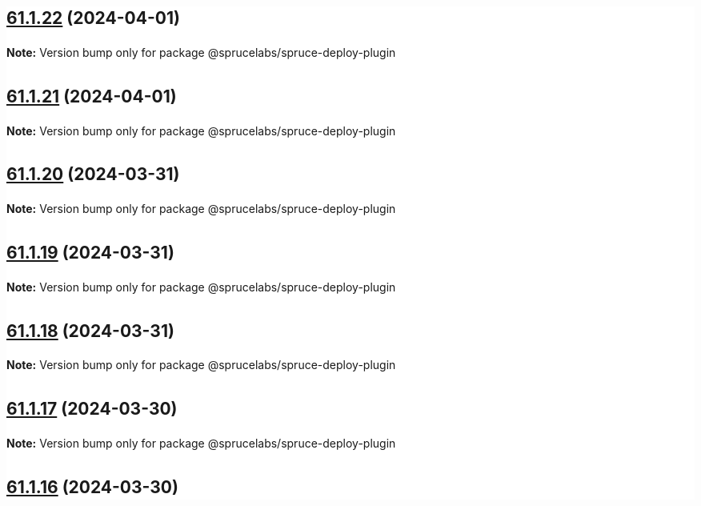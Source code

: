 ## [61.1.22](https://github.com/sprucelabsai-community/spruce-features-workspace/compare/v61.1.21...v61.1.22) (2024-04-01)

**Note:** Version bump only for package @sprucelabs/spruce-deploy-plugin





## [61.1.21](https://github.com/sprucelabsai-community/spruce-features-workspace/compare/v61.1.20...v61.1.21) (2024-04-01)

**Note:** Version bump only for package @sprucelabs/spruce-deploy-plugin





## [61.1.20](https://github.com/sprucelabsai-community/spruce-features-workspace/compare/v61.1.19...v61.1.20) (2024-03-31)

**Note:** Version bump only for package @sprucelabs/spruce-deploy-plugin





## [61.1.19](https://github.com/sprucelabsai-community/spruce-features-workspace/compare/v61.1.18...v61.1.19) (2024-03-31)

**Note:** Version bump only for package @sprucelabs/spruce-deploy-plugin





## [61.1.18](https://github.com/sprucelabsai-community/spruce-features-workspace/compare/v61.1.17...v61.1.18) (2024-03-31)

**Note:** Version bump only for package @sprucelabs/spruce-deploy-plugin





## [61.1.17](https://github.com/sprucelabsai-community/spruce-features-workspace/compare/v61.1.16...v61.1.17) (2024-03-30)

**Note:** Version bump only for package @sprucelabs/spruce-deploy-plugin





## [61.1.16](https://github.com/sprucelabsai-community/spruce-features-workspace/compare/v61.1.15...v61.1.16) (2024-03-30)
